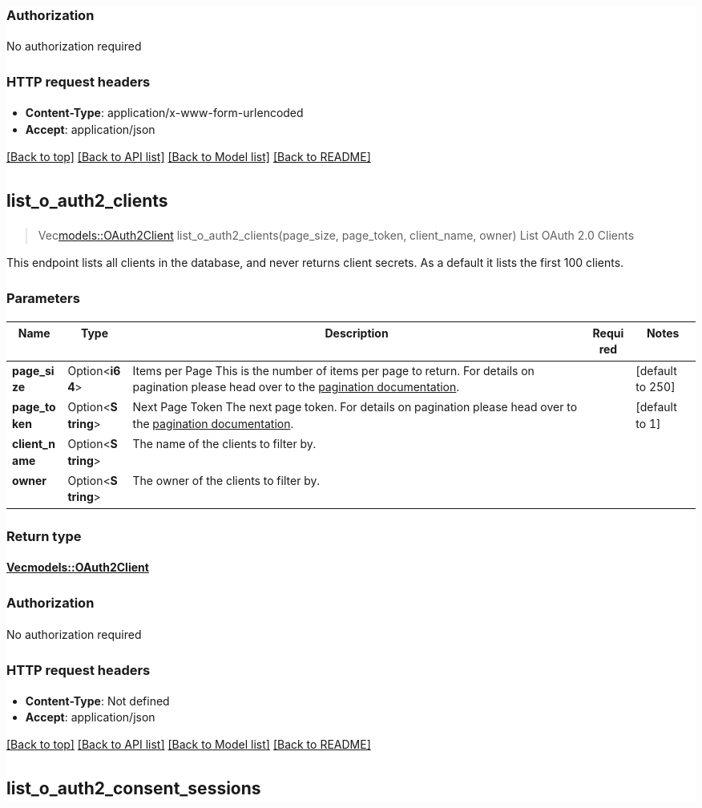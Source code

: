 ### Authorization

No authorization required

### HTTP request headers

- **Content-Type**: application/x-www-form-urlencoded
- **Accept**: application/json

[[Back to top]](#) [[Back to API list]](../README.md#documentation-for-api-endpoints) [[Back to Model list]](../README.md#documentation-for-models) [[Back to README]](../README.md)


## list_o_auth2_clients

> Vec<models::OAuth2Client> list_o_auth2_clients(page_size, page_token, client_name, owner)
List OAuth 2.0 Clients

This endpoint lists all clients in the database, and never returns client secrets. As a default it lists the first 100 clients.

### Parameters


Name | Type | Description  | Required | Notes
------------- | ------------- | ------------- | ------------- | -------------
**page_size** | Option<**i64**> | Items per Page  This is the number of items per page to return. For details on pagination please head over to the [pagination documentation](https://www.ory.sh/docs/ecosystem/api-design#pagination). |  |[default to 250]
**page_token** | Option<**String**> | Next Page Token  The next page token. For details on pagination please head over to the [pagination documentation](https://www.ory.sh/docs/ecosystem/api-design#pagination). |  |[default to 1]
**client_name** | Option<**String**> | The name of the clients to filter by. |  |
**owner** | Option<**String**> | The owner of the clients to filter by. |  |

### Return type

[**Vec<models::OAuth2Client>**](oAuth2Client.md)

### Authorization

No authorization required

### HTTP request headers

- **Content-Type**: Not defined
- **Accept**: application/json

[[Back to top]](#) [[Back to API list]](../README.md#documentation-for-api-endpoints) [[Back to Model list]](../README.md#documentation-for-models) [[Back to README]](../README.md)


## list_o_auth2_consent_sessions
